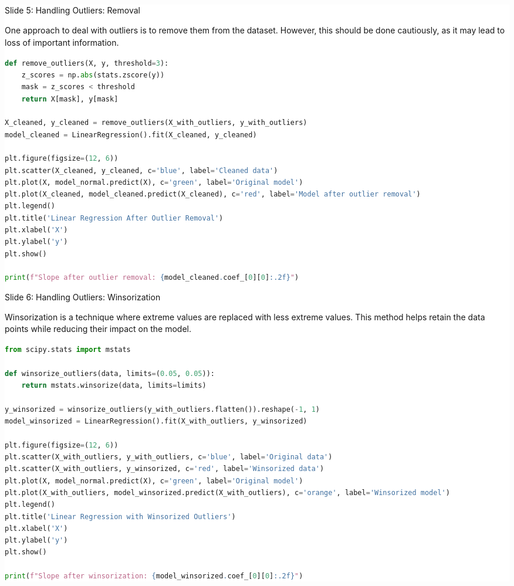 Slide 5: Handling Outliers: Removal

One approach to deal with outliers is to remove them from the dataset. However, this should be done cautiously, as it may lead to loss of important information.

```python
def remove_outliers(X, y, threshold=3):
    z_scores = np.abs(stats.zscore(y))
    mask = z_scores < threshold
    return X[mask], y[mask]

X_cleaned, y_cleaned = remove_outliers(X_with_outliers, y_with_outliers)
model_cleaned = LinearRegression().fit(X_cleaned, y_cleaned)

plt.figure(figsize=(12, 6))
plt.scatter(X_cleaned, y_cleaned, c='blue', label='Cleaned data')
plt.plot(X, model_normal.predict(X), c='green', label='Original model')
plt.plot(X_cleaned, model_cleaned.predict(X_cleaned), c='red', label='Model after outlier removal')
plt.legend()
plt.title('Linear Regression After Outlier Removal')
plt.xlabel('X')
plt.ylabel('y')
plt.show()

print(f"Slope after outlier removal: {model_cleaned.coef_[0][0]:.2f}")
```

Slide 6: Handling Outliers: Winsorization

Winsorization is a technique where extreme values are replaced with less extreme values. This method helps retain the data points while reducing their impact on the model.

```python
from scipy.stats import mstats

def winsorize_outliers(data, limits=(0.05, 0.05)):
    return mstats.winsorize(data, limits=limits)

y_winsorized = winsorize_outliers(y_with_outliers.flatten()).reshape(-1, 1)
model_winsorized = LinearRegression().fit(X_with_outliers, y_winsorized)

plt.figure(figsize=(12, 6))
plt.scatter(X_with_outliers, y_with_outliers, c='blue', label='Original data')
plt.scatter(X_with_outliers, y_winsorized, c='red', label='Winsorized data')
plt.plot(X, model_normal.predict(X), c='green', label='Original model')
plt.plot(X_with_outliers, model_winsorized.predict(X_with_outliers), c='orange', label='Winsorized model')
plt.legend()
plt.title('Linear Regression with Winsorized Outliers')
plt.xlabel('X')
plt.ylabel('y')
plt.show()

print(f"Slope after winsorization: {model_winsorized.coef_[0][0]:.2f}")
```
